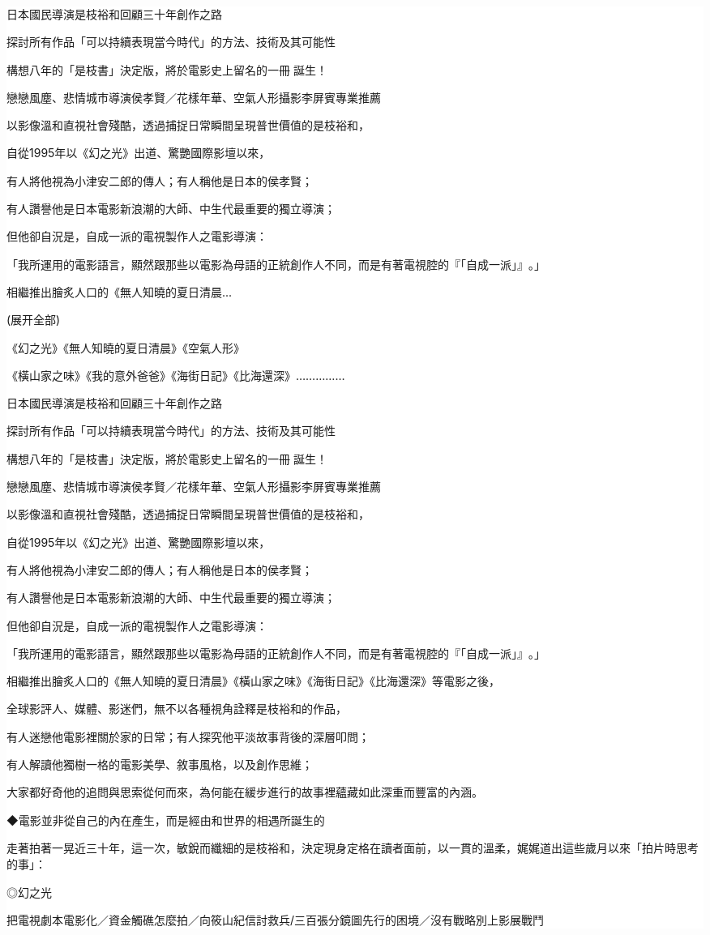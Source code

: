 日本國民導演是枝裕和回顧三十年創作之路

探討所有作品「可以持續表現當今時代」的方法、技術及其可能性

構想八年的「是枝書」決定版，將於電影史上留名的一冊 誕生！

戀戀風塵、悲情城市導演侯孝賢／花樣年華、空氣人形攝影李屏賓專業推薦

以影像溫和直視社會殘酷，透過捕捉日常瞬間呈現普世價值的是枝裕和，

自從1995年以《幻之光》出道、驚艷國際影壇以來，

有人將他視為小津安二郎的傳人；有人稱他是日本的侯孝賢；

有人讚譽他是日本電影新浪潮的大師、中生代最重要的獨立導演；

但他卻自況是，自成一派的電視製作人之電影導演：

「我所運用的電影語言，顯然跟那些以電影為母語的正統創作人不同，而是有著電視腔的『「自成一派」』｡」

相繼推出膾炙人口的《無人知曉的夏日清晨...

(展开全部)

《幻之光》《無人知曉的夏日清晨》《空氣人形》

《橫山家之味》《我的意外爸爸》《海街日記》《比海還深》……………

日本國民導演是枝裕和回顧三十年創作之路

探討所有作品「可以持續表現當今時代」的方法、技術及其可能性

構想八年的「是枝書」決定版，將於電影史上留名的一冊 誕生！

戀戀風塵、悲情城市導演侯孝賢／花樣年華、空氣人形攝影李屏賓專業推薦

以影像溫和直視社會殘酷，透過捕捉日常瞬間呈現普世價值的是枝裕和，

自從1995年以《幻之光》出道、驚艷國際影壇以來，

有人將他視為小津安二郎的傳人；有人稱他是日本的侯孝賢；

有人讚譽他是日本電影新浪潮的大師、中生代最重要的獨立導演；

但他卻自況是，自成一派的電視製作人之電影導演：

「我所運用的電影語言，顯然跟那些以電影為母語的正統創作人不同，而是有著電視腔的『「自成一派」』｡」

相繼推出膾炙人口的《無人知曉的夏日清晨》《橫山家之味》《海街日記》《比海還深》等電影之後，

全球影評人、媒體、影迷們，無不以各種視角詮釋是枝裕和的作品，

有人迷戀他電影裡關於家的日常；有人探究他平淡故事背後的深層叩問；

有人解讀他獨樹一格的電影美學、敘事風格，以及創作思維；

大家都好奇他的追問與思索從何而來，為何能在緩步進行的故事裡蘊藏如此深重而豐富的內涵。

◆電影並非從自己的內在產生，而是經由和世界的相遇所誕生的

走著拍著一晃近三十年，這一次，敏銳而纖細的是枝裕和，決定現身定格在讀者面前，以一貫的溫柔，娓娓道出這些歲月以來「拍片時思考的事」：

◎幻之光

把電視劇本電影化／資金觸礁怎麼拍／向筱山紀信討救兵/三百張分鏡圖先行的困境／沒有戰略別上影展戰鬥
